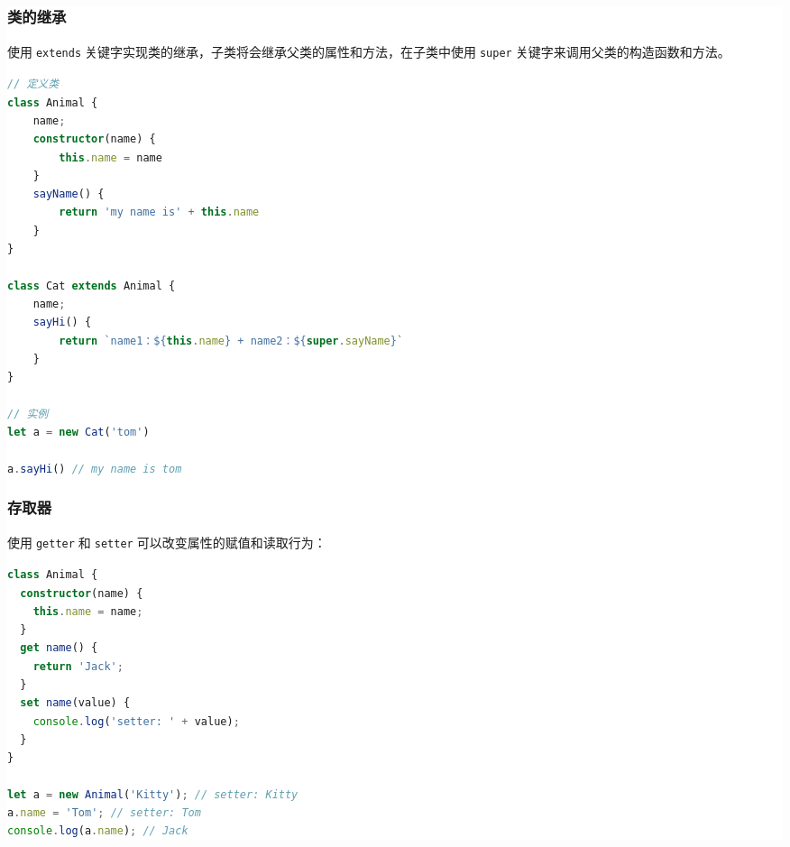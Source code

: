 

### 类的继承

使用 `extends` 关键字实现类的继承，子类将会继承父类的属性和方法，在子类中使用 `super` 关键字来调用父类的构造函数和方法。

```typescript
// 定义类
class Animal {
    name;
    constructor(name) {
        this.name = name
    }
    sayName() {
        return 'my name is' + this.name
    }
}

class Cat extends Animal {
    name;
    sayHi() {
        return `name1：${this.name} + name2：${super.sayName}`
    }
}

// 实例
let a = new Cat('tom')

a.sayHi() // my name is tom
```



### 存取器

使用 `getter` 和 `setter` 可以改变属性的赋值和读取行为：

```typescript
class Animal {
  constructor(name) {
    this.name = name;
  }
  get name() {
    return 'Jack';
  }
  set name(value) {
    console.log('setter: ' + value);
  }
}

let a = new Animal('Kitty'); // setter: Kitty
a.name = 'Tom'; // setter: Tom
console.log(a.name); // Jack
```

